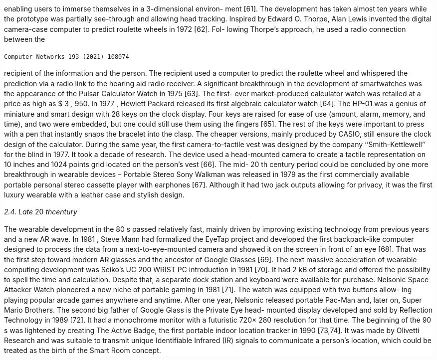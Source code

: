 enabling users to immerse themselves in a 3-dimensional environ-
ment [61]. The development has taken almost ten years while the
prototype was partially see-through and allowing head tracking.
    Inspired by Edward O. Thorpe, Alan Lewis invented the digital
camera-case computer to predict roulette wheels in 1972 [62]. Fol-
lowing Thorpe’s approach, he used a radio connection between the


```
Computer Networks 193 (2021) 108074
```
recipient of the information and the person. The recipient used a
computer to predict the roulette wheel and whispered the prediction
via a radio link to the hearing aid radio receiver.
A significant breakthrough in the development of smartwatches was
the appearance of the Pulsar Calculator Watch in 1975 [63]. The first-
ever market-produced calculator watch was retailed at a price as high
as $ 3 _,_ 950.
In 1977 , Hewlett Packard released its first algebraic calculator
watch [64]. The HP-01 was a genius of miniature and smart design
with 28 keys on the clock display. Four keys are raised for ease of use
(amount, alarm, memory, and time), and two were embedded, but one
could still use them using the fingers [65]. The rest of the keys were
important to press with a pen that instantly snaps the bracelet into the
clasp. The cheaper versions, mainly produced by CASIO, still ensure the
clock design of the calculator.
During the same year, the first camera-to-tactile vest was designed
by the company ‘‘Smith-Kettlewell’’ for the blind in 1977. It took a
decade of research. The device used a head-mounted camera to create
a tactile representation on 10 inches and 1024 points grid located on
the person’s vest [66].
The mid- 20 th century period could be concluded by one more
breakthrough in wearable devices – Portable Stereo Sony Walkman was
released in 1979 as the first commercially available portable personal
stereo cassette player with earphones [67]. Although it had two jack
outputs allowing for privacy, it was the first luxury wearable with a
leather case and stylish design.

_2.4. Late_ 20 _thcentury_

The wearable development in the 80 s passed relatively fast, mainly
driven by improving existing technology from previous years and a
new AR wave. In 1981 , Steve Mann had formalized the EyeTap project
and developed the first backpack-like computer designed to process the
data from a next-to-eye-mounted camera and showed it on the screen in
front of an eye [68]. That was the first step toward modern AR glasses
and the ancestor of Google Glasses [69].
The next massive acceleration of wearable computing development
was Seiko’s UC 200 WRIST PC introduction in 1981 [70]. It had 2 kB
of storage and offered the possibility to spell the time and calculation.
Despite that, a separate dock station and keyboard were available for
purchase.
Nelsonic Space Attacker Watch pioneered a new niche of portable
gaming in 1981 [71]. The watch was equipped with two buttons allow-
ing playing popular arcade games anywhere and anytime. After one
year, Nelsonic released portable Pac-Man and, later on, Super Mario
Brothers.
The second big father of Google Glass is the Private Eye head-
mounted display developed and sold by Reflection Technology in
1989 [72]. It had a monochrome monitor with a futuristic 720× 280
resolution for that time.
The beginning of the 90 s was lightened by creating The Active
Badge, the first portable indoor location tracker in 1990 [73,74]. It
was made by Olivetti Research and was suitable to transmit unique
Identifiable Infrared (IR) signals to communicate a person’s location,
which could be treated as the birth of the Smart Room concept.